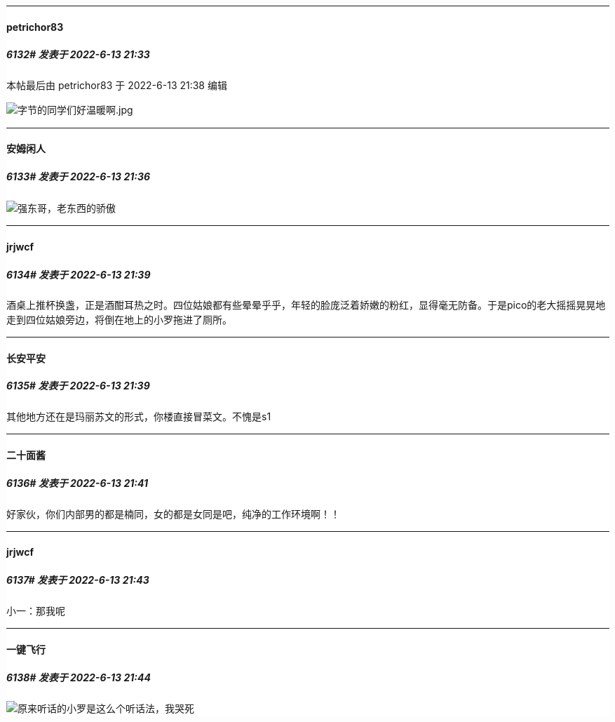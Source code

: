 

*****

####  petrichor83  
##### 6132#       发表于 2022-6-13 21:33

 本帖最后由 petrichor83 于 2022-6-13 21:38 编辑 

<img src="https://static.saraba1st.com/image/smiley/face2017/067.png" referrerpolicy="no-referrer">字节的同学们好温暖啊.jpg

*****

####  安姆闲人  
##### 6133#       发表于 2022-6-13 21:36

<img src="https://static.saraba1st.com/image/smiley/face2017/067.png" referrerpolicy="no-referrer">强东哥，老东西的骄傲

*****

####  jrjwcf  
##### 6134#       发表于 2022-6-13 21:39

酒桌上推杯换盏，正是酒酣耳热之时。四位姑娘都有些晕晕乎乎，年轻的脸庞泛着娇嫩的粉红，显得毫无防备。于是pico的老大摇摇晃晃地走到四位姑娘旁边，将倒在地上的小罗拖进了厕所。

*****

####  长安平安  
##### 6135#       发表于 2022-6-13 21:39

其他地方还在是玛丽苏文的形式，你楼直接冒菜文。不愧是s1

*****

####  二十面酱  
##### 6136#       发表于 2022-6-13 21:41

好家伙，你们内部男的都是楠同，女的都是女同是吧，纯净的工作环境啊！！

*****

####  jrjwcf  
##### 6137#       发表于 2022-6-13 21:43

小一：那我呢



*****

####  一键飞行  
##### 6138#       发表于 2022-6-13 21:44

<img src="https://static.saraba1st.com/image/smiley/face2017/138.png" referrerpolicy="no-referrer">原来听话的小罗是这么个听话法，我哭死
